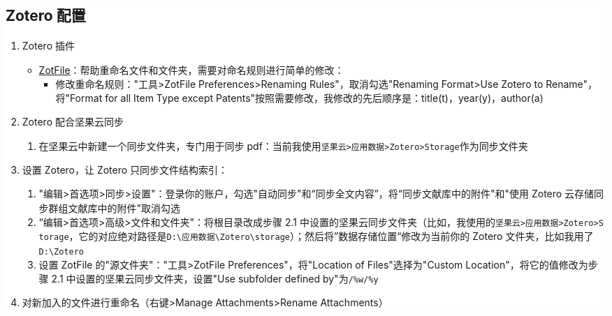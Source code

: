 ## Zotero 配置

1. Zotero 插件

    - [ZotFile](http://zotfile.com/)：帮助重命名文件和文件夹，需要对命名规则进行简单的修改：
        - 修改重命名规则："工具>ZotFile Preferences>Renaming Rules"，取消勾选"Renaming Format>Use Zotero to Rename"，将"Format for all Item Type except Patents"按照需要修改，我修改的先后顺序是：title(t)，year(y)，author(a)

2. Zotero 配合坚果云同步

    1. 在坚果云中新建一个同步文件夹，专门用于同步 pdf：当前我使用`坚果云>应用数据>Zotero>Storage`作为同步文件夹

3. 设置 Zotero，让 Zotero 只同步文件结构索引：
    1. "编辑>首选项>同步>设置"：登录你的账户，勾选"自动同步"和“同步全文内容”，将“同步文献库中的附件"和"使用 Zotero 云存储同步群组文献库中的附件"取消勾选
    2. “编辑>首选项>高级>文件和文件夹"：将根目录改成步骤 2.1 中设置的坚果云同步文件夹（比如，我使用的`坚果云>应用数据>Zotero>Storage`，它的对应绝对路径是`D:\应用数据\Zotero\storage`）；然后将”数据存储位置“修改为当前你的 Zotero 文件夹，比如我用了`D:\Zotero`
    3. 设置 ZotFile 的"源文件夹"："工具>ZotFile Preferences"，将"Location of Files"选择为"Custom Location"，将它的值修改为步骤 2.1 中设置的坚果云同步文件夹，设置"Use subfolder defined by"为`/%w/%y`
4. 对新加入的文件进行重命名（右键>Manage Attachments>Rename Attachments）
